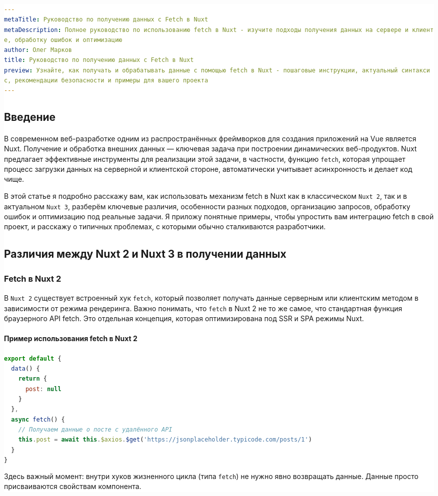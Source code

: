 ```yaml
---
metaTitle: Руководство по получению данных с Fetch в Nuxt
metaDescription: Полное руководство по использованию fetch в Nuxt - изучите подходы получения данных на сервере и клиенте, обработку ошибок и оптимизацию
author: Олег Марков
title: Руководство по получению данных с Fetch в Nuxt
preview: Узнайте, как получать и обрабатывать данные с помощью fetch в Nuxt - пошаговые инструкции, актуальный синтаксис, рекомендации безопасности и примеры для вашего проекта
---
```


## Введение

В современном веб-разработке одним из распространённых фреймворков для создания приложений на Vue является Nuxt. Получение и обработка внешних данных — ключевая задача при построении динамических веб-продуктов. Nuxt предлагает эффективные инструменты для реализации этой задачи, в частности, функцию `fetch`, которая упрощает процесс загрузки данных на серверной и клиентской стороне, автоматически учитывает асинхронность и делает код чище.

В этой статье я подробно расскажу вам, как использовать механизм fetch в Nuxt как в классическом `Nuxt 2`, так и в актуальном `Nuxt 3`, разберём ключевые различия, особенности разных подходов, организацию запросов, обработку ошибок и оптимизацию под реальные задачи. Я приложу понятные примеры, чтобы упростить вам интеграцию fetch в свой проект, и расскажу о типичных проблемах, с которыми обычно сталкиваются разработчики. 

## Различия между Nuxt 2 и Nuxt 3 в получении данных

### Fetch в Nuxt 2

В `Nuxt 2` существует встроенный хук `fetch`, который позволяет получать данные серверным или клиентским методом в зависимости от режима рендеринга. Важно понимать, что `fetch` в Nuxt 2 не то же самое, что стандартная функция браузерного API fetch. Это отдельная концепция, которая оптимизирована под SSR и SPA режимы Nuxt.

#### Пример использования fetch в Nuxt 2

```js
export default {
  data() {
    return {
      post: null
    }
  },
  async fetch() {
    // Получаем данные о посте с удалённого API
    this.post = await this.$axios.$get('https://jsonplaceholder.typicode.com/posts/1')
  }
}
```

Здесь важный момент: внутри хуков жизненного цикла (типа `fetch`) не нужно явно возвращать данные. Данные просто присваиваются свойствам компонента.
